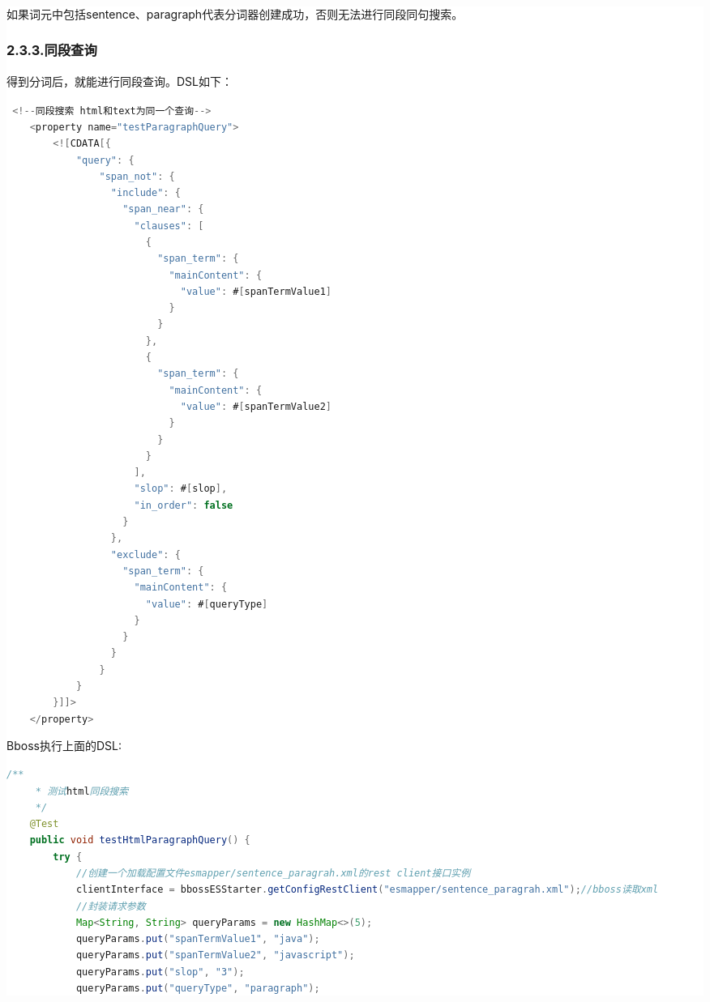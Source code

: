 如果词元中包括sentence、paragraph代表分词器创建成功，否则无法进行同段同句搜索。

### 2.3.3.同段查询

得到分词后，就能进行同段查询。DSL如下：

```java
 <!--同段搜索 html和text为同一个查询-->
    <property name="testParagraphQuery">
        <![CDATA[{
            "query": {
                "span_not": {
                  "include": {
                    "span_near": {
                      "clauses": [
                        {
                          "span_term": {
                            "mainContent": {
                              "value": #[spanTermValue1]
                            }
                          }
                        },
                        {
                          "span_term": {
                            "mainContent": {
                              "value": #[spanTermValue2]
                            }
                          }
                        }
                      ],
                      "slop": #[slop],
                      "in_order": false
                    }
                  },
                  "exclude": {
                    "span_term": {
                      "mainContent": {
                        "value": #[queryType]
                      }
                    }
                  }
                }
            }
        }]]>
    </property>
```

Bboss执行上面的DSL:

```java
/**
	 * 测试html同段搜索
	 */
	@Test
	public void testHtmlParagraphQuery() {
		try {
            //创建一个加载配置文件esmapper/sentence_paragrah.xml的rest client接口实例
			clientInterface = bbossESStarter.getConfigRestClient("esmapper/sentence_paragrah.xml");//bboss读取xml
			//封装请求参数
			Map<String, String> queryParams = new HashMap<>(5);
			queryParams.put("spanTermValue1", "java");
			queryParams.put("spanTermValue2", "javascript");
			queryParams.put("slop", "3");
			queryParams.put("queryType", "paragraph");

```